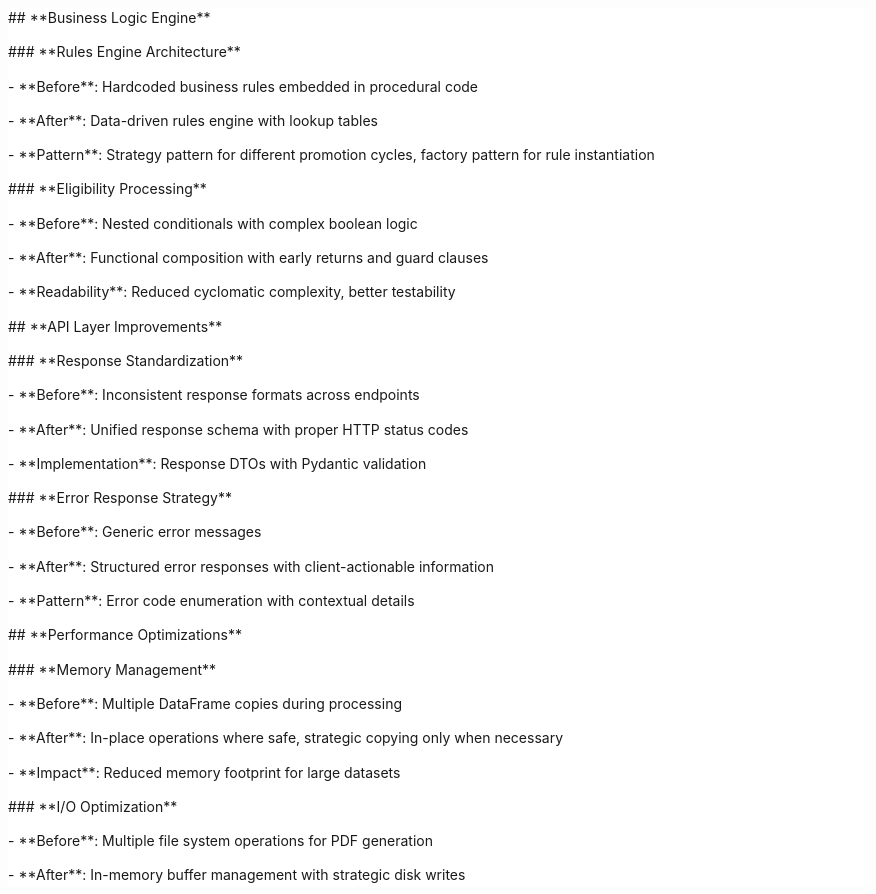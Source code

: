 

\## \*\*Business Logic Engine\*\*



\### \*\*Rules Engine Architecture\*\*

\- \*\*Before\*\*: Hardcoded business rules embedded in procedural code

\- \*\*After\*\*: Data-driven rules engine with lookup tables

\- \*\*Pattern\*\*: Strategy pattern for different promotion cycles, factory pattern for rule instantiation



\### \*\*Eligibility Processing\*\*

\- \*\*Before\*\*: Nested conditionals with complex boolean logic

\- \*\*After\*\*: Functional composition with early returns and guard clauses

\- \*\*Readability\*\*: Reduced cyclomatic complexity, better testability



\## \*\*API Layer Improvements\*\*



\### \*\*Response Standardization\*\*

\- \*\*Before\*\*: Inconsistent response formats across endpoints

\- \*\*After\*\*: Unified response schema with proper HTTP status codes

\- \*\*Implementation\*\*: Response DTOs with Pydantic validation



\### \*\*Error Response Strategy\*\*

\- \*\*Before\*\*: Generic error messages

\- \*\*After\*\*: Structured error responses with client-actionable information

\- \*\*Pattern\*\*: Error code enumeration with contextual details



\## \*\*Performance Optimizations\*\*



\### \*\*Memory Management\*\*

\- \*\*Before\*\*: Multiple DataFrame copies during processing

\- \*\*After\*\*: In-place operations where safe, strategic copying only when necessary

\- \*\*Impact\*\*: Reduced memory footprint for large datasets



\### \*\*I/O Optimization\*\*

\- \*\*Before\*\*: Multiple file system operations for PDF generation

\- \*\*After\*\*: In-memory buffer management with strategic disk writes

